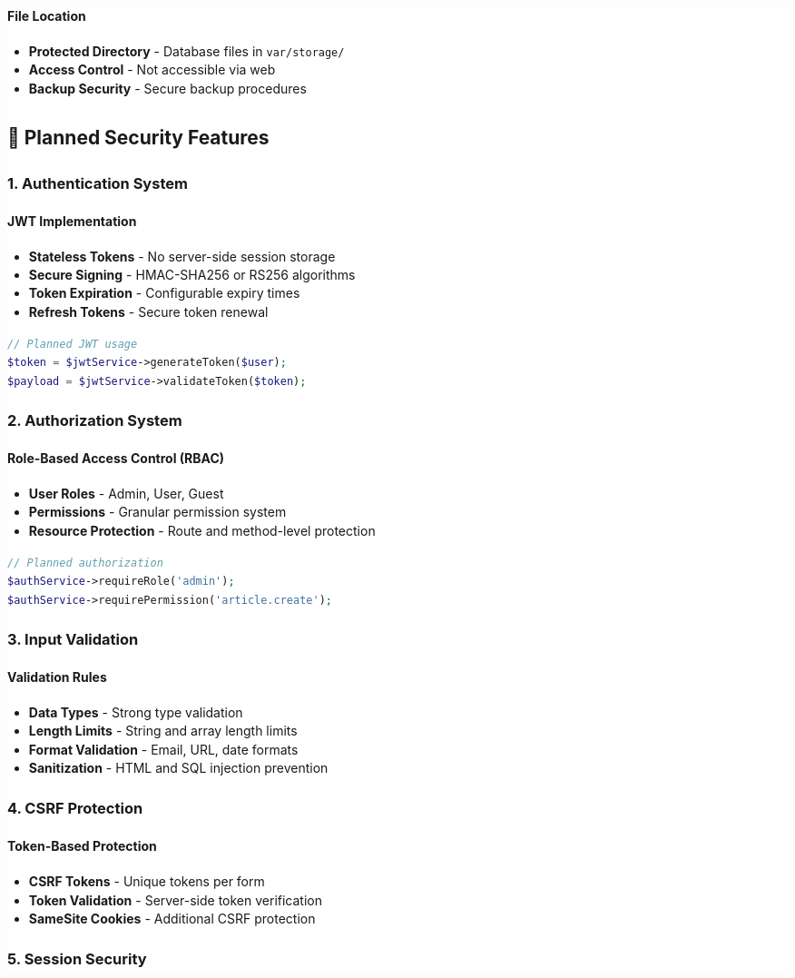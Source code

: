 #### File Location
- **Protected Directory** - Database files in `var/storage/`
- **Access Control** - Not accessible via web
- **Backup Security** - Secure backup procedures

## 🔐 Planned Security Features

### 1. Authentication System

#### JWT Implementation
- **Stateless Tokens** - No server-side session storage
- **Secure Signing** - HMAC-SHA256 or RS256 algorithms
- **Token Expiration** - Configurable expiry times
- **Refresh Tokens** - Secure token renewal

```php
// Planned JWT usage
$token = $jwtService->generateToken($user);
$payload = $jwtService->validateToken($token);
```

### 2. Authorization System

#### Role-Based Access Control (RBAC)
- **User Roles** - Admin, User, Guest
- **Permissions** - Granular permission system
- **Resource Protection** - Route and method-level protection

```php
// Planned authorization
$authService->requireRole('admin');
$authService->requirePermission('article.create');
```

### 3. Input Validation

#### Validation Rules
- **Data Types** - Strong type validation
- **Length Limits** - String and array length limits
- **Format Validation** - Email, URL, date formats
- **Sanitization** - HTML and SQL injection prevention

### 4. CSRF Protection

#### Token-Based Protection
- **CSRF Tokens** - Unique tokens per form
- **Token Validation** - Server-side token verification
- **SameSite Cookies** - Additional CSRF protection

### 5. Session Security
